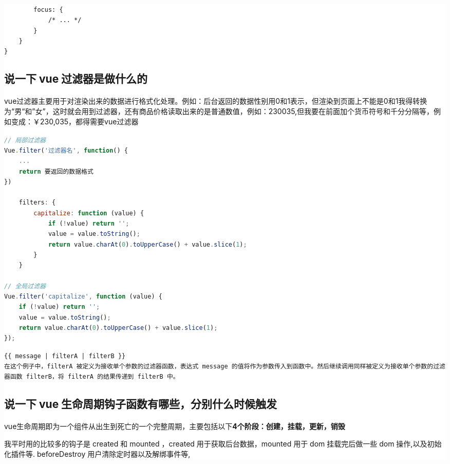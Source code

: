 ```vue
		focus: {
			/* ... */
		}
	}
}
```





## 说一下 vue 过滤器是做什么的

vue过滤器主要用于对渲染出来的数据进行格式化处理。例如：后台返回的数据性别用0和1表示，但渲染到页面上不能是0和1我得转换为“男“和”女”，这时就会用到过滤器，还有商品价格读取出来的是普通数值，例如：230035,但我要在前面加个货币符号和千分分隔等，例如变成：￥230,035，都得需要vue过滤器

```js
// 局部过滤器
Vue.filter('过滤器名', function() {
	...
	return 要返回的数据格式
})

	filters: {
		capitalize: function (value) {
			if (!value) return '';
			value = value.toString();
			return value.charAt(0).toUpperCase() + value.slice(1);
		}
	}

// 全局过滤器
Vue.filter('capitalize', function (value) {
	if (!value) return '';
	value = value.toString();
	return value.charAt(0).toUpperCase() + value.slice(1);
});
```

```vue
{{ message | filterA | filterB }}
在这个例子中，filterA 被定义为接收单个参数的过滤器函数，表达式 message 的值将作为参数传入到函数中。然后继续调用同样被定义为接收单个参数的过滤器函数 filterB，将 filterA 的结果传递到 filterB 中。
```





## 说一下 vue 生命周期钩子函数有哪些，分别什么时候触发

vue生命周期即为一个组件从出生到死亡的一个完整周期，主要包括以下**4个阶段：创建，挂载，更新，销毁**

我平时用的比较多的钩子是 created 和 mounted ，created 用于获取后台数据，mounted 用于 dom 挂载完后做一些 dom 操作,以及初始化插件等. beforeDestroy 用户清除定时器以及解绑事件等,
